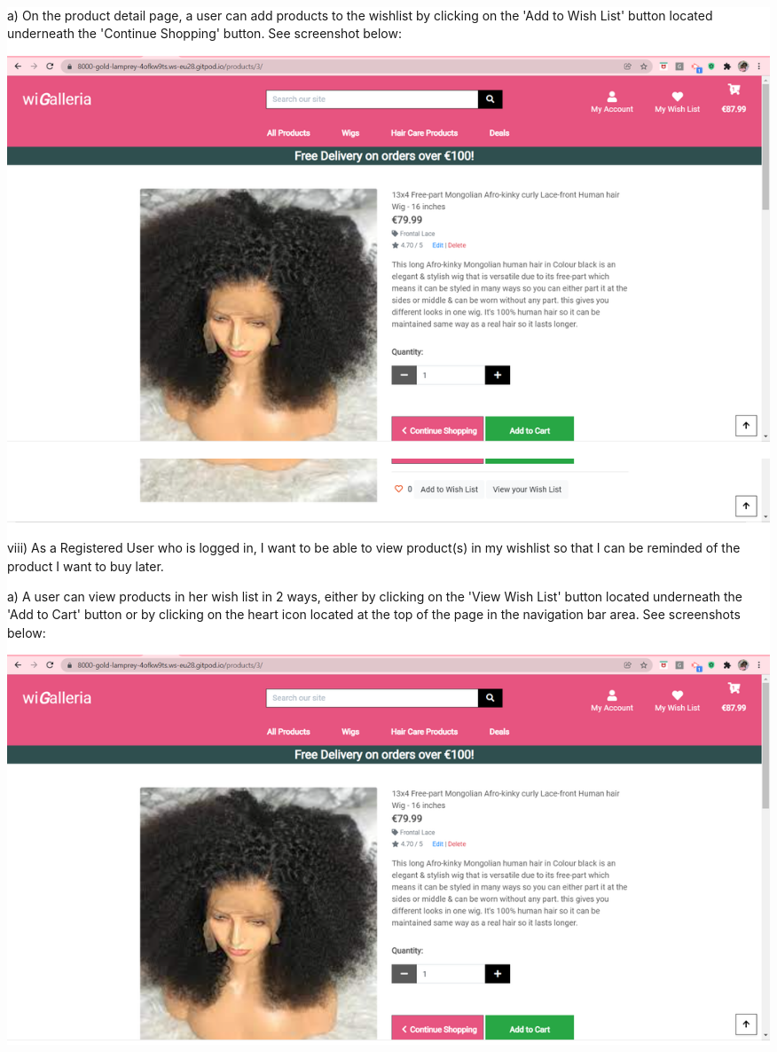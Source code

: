 a) On the product detail page, a user can add products to the wishlist by clicking on the 'Add to Wish List' button located underneath the 'Continue Shopping' button. See screenshot below:

![Add Product to Wish List](documentation/user_stories_testing/add_to_wishlist1.png)

![Add Product to Wish List](documentation/user_stories_testing/add_to_wishlist2.png)

viii) As a Registered User who is logged in, I want to be able to view product(s) in my wishlist so that I can be reminded of the product I want to buy later.

a) A user can view products in her wish list in 2 ways, either by clicking on the 'View Wish List' button located underneath the 'Add to Cart' button or by clicking on the heart icon located at the top of the page in the navigation bar area. See screenshots below: 

![View Product in Wish List](documentation/user_stories_testing/view_product_in_wishlist1.png)
